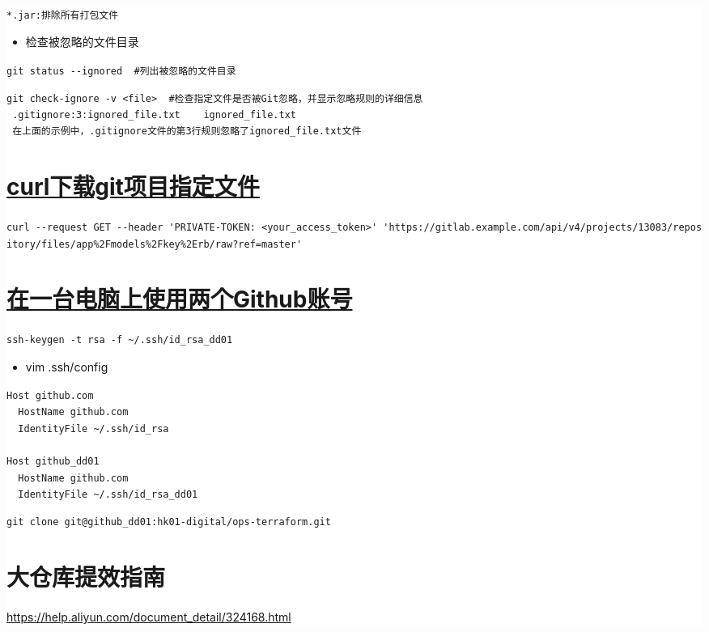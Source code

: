 ```
*.jar:排除所有打包文件
```
* 检查被忽略的文件目录
```
git status --ignored  #列出被忽略的文件目录
```
```
git check-ignore -v <file>  #检查指定文件是否被Git忽略，并显示忽略规则的详细信息
 .gitignore:3:ignored_file.txt    ignored_file.txt
 在上面的示例中，.gitignore文件的第3行规则忽略了ignored_file.txt文件
```

# [curl下载git项目指定文件](https://docs.gitlab.com/ee/api/repository_files.html)
```
curl --request GET --header 'PRIVATE-TOKEN: <your_access_token>' 'https://gitlab.example.com/api/v4/projects/13083/repository/files/app%2Fmodels%2Fkey%2Erb/raw?ref=master'
```

# [在一台电脑上使用两个Github账号](http://blog.lessfun.com/blog/2014/06/11/two-github-account-in-one-client/)
```
ssh-keygen -t rsa -f ~/.ssh/id_rsa_dd01
```
* vim .ssh/config
```
Host github.com
  HostName github.com
  IdentityFile ~/.ssh/id_rsa

Host github_dd01
  HostName github.com
  IdentityFile ~/.ssh/id_rsa_dd01
```
```
git clone git@github_dd01:hk01-digital/ops-terraform.git
```



# 大仓库提效指南
https://help.aliyun.com/document_detail/324168.html